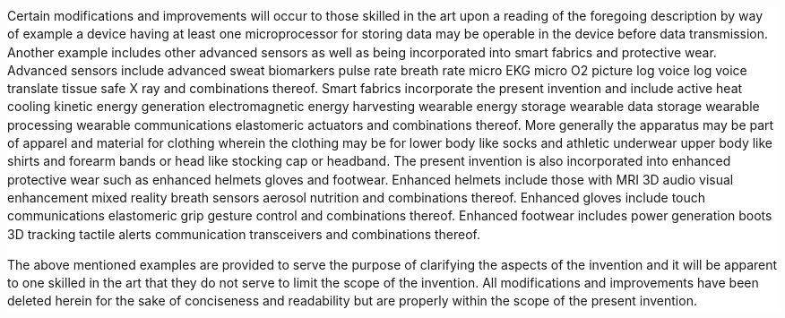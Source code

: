 Certain modifications and improvements will occur to those skilled in the art upon a reading of the foregoing description by way of example a device having at least one microprocessor for storing data may be operable in the device before data transmission. Another example includes other advanced sensors as well as being incorporated into smart fabrics and protective wear. Advanced sensors include advanced sweat biomarkers pulse rate breath rate micro EKG micro O2 picture log voice log voice translate tissue safe X ray and combinations thereof. Smart fabrics incorporate the present invention and include active heat cooling kinetic energy generation electromagnetic energy harvesting wearable energy storage wearable data storage wearable processing wearable communications elastomeric actuators and combinations thereof. More generally the apparatus may be part of apparel and material for clothing wherein the clothing may be for lower body like socks and athletic underwear upper body like shirts and forearm bands or head like stocking cap or headband. The present invention is also incorporated into enhanced protective wear such as enhanced helmets gloves and footwear. Enhanced helmets include those with MRI 3D audio visual enhancement mixed reality breath sensors aerosol nutrition and combinations thereof. Enhanced gloves include touch communications elastomeric grip gesture control and combinations thereof. Enhanced footwear includes power generation boots 3D tracking tactile alerts communication transceivers and combinations thereof.

The above mentioned examples are provided to serve the purpose of clarifying the aspects of the invention and it will be apparent to one skilled in the art that they do not serve to limit the scope of the invention. All modifications and improvements have been deleted herein for the sake of conciseness and readability but are properly within the scope of the present invention.

